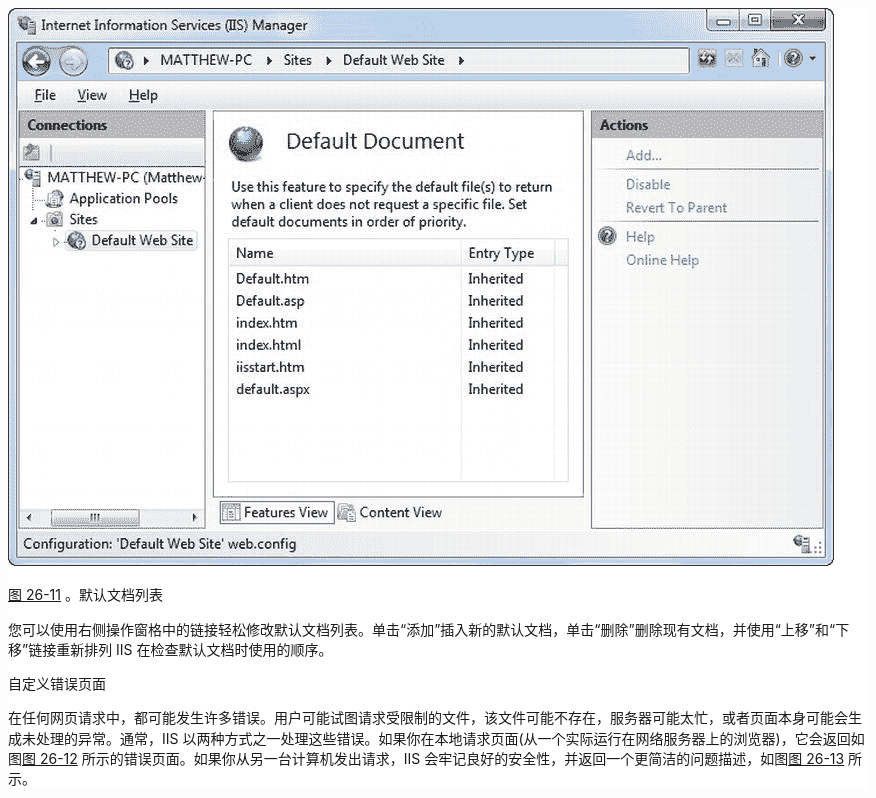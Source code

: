 ![9781430242512_Fig26-11.jpg](img/9781430242512_Fig26-11.jpg)

[图 26-11](#_Fig002611) 。默认文档列表

您可以使用右侧操作窗格中的链接轻松修改默认文档列表。单击“添加”插入新的默认文档，单击“删除”删除现有文档，并使用“上移”和“下移”链接重新排列 IIS 在检查默认文档时使用的顺序。

自定义错误页面

在任何网页请求中，都可能发生许多错误。用户可能试图请求受限制的文件，该文件可能不存在，服务器可能太忙，或者页面本身可能会生成未处理的异常。通常，IIS 以两种方式之一处理这些错误。如果你在本地请求页面(从一个实际运行在网络服务器上的浏览器)，它会返回如图[图 26-12](#Fig002612) 所示的错误页面。如果你从另一台计算机发出请求，IIS 会牢记良好的安全性，并返回一个更简洁的问题描述，如图[图 26-13](#Fig002613) 所示。
